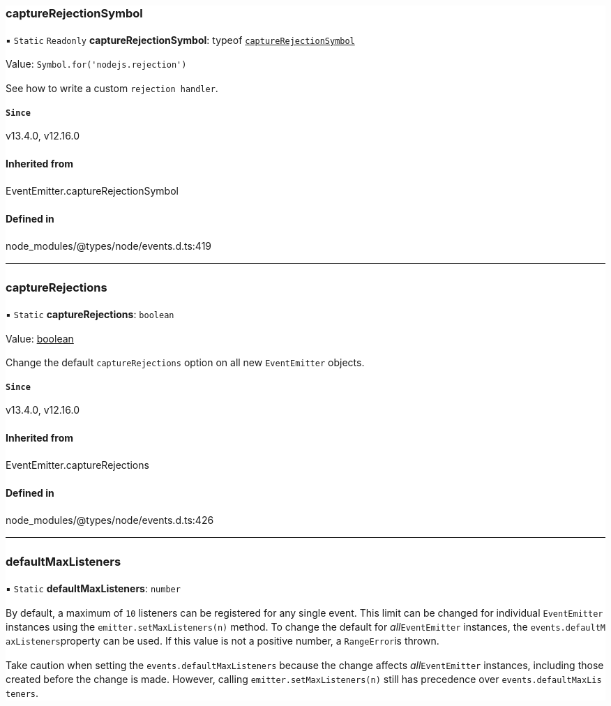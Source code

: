 ### captureRejectionSymbol

▪ `Static` `Readonly` **captureRejectionSymbol**: typeof [`captureRejectionSymbol`](ProtectLivestream.md#capturerejectionsymbol)

Value: `Symbol.for('nodejs.rejection')`

See how to write a custom `rejection handler`.

**`Since`**

v13.4.0, v12.16.0

#### Inherited from

EventEmitter.captureRejectionSymbol

#### Defined in

node_modules/@types/node/events.d.ts:419

___

### captureRejections

▪ `Static` **captureRejections**: `boolean`

Value: [boolean](https://developer.mozilla.org/en-US/docs/Web/JavaScript/Data_structures#Boolean_type)

Change the default `captureRejections` option on all new `EventEmitter` objects.

**`Since`**

v13.4.0, v12.16.0

#### Inherited from

EventEmitter.captureRejections

#### Defined in

node_modules/@types/node/events.d.ts:426

___

### defaultMaxListeners

▪ `Static` **defaultMaxListeners**: `number`

By default, a maximum of `10` listeners can be registered for any single
event. This limit can be changed for individual `EventEmitter` instances
using the `emitter.setMaxListeners(n)` method. To change the default
for _all_`EventEmitter` instances, the `events.defaultMaxListeners`property can be used. If this value is not a positive number, a `RangeError`is thrown.

Take caution when setting the `events.defaultMaxListeners` because the
change affects _all_`EventEmitter` instances, including those created before
the change is made. However, calling `emitter.setMaxListeners(n)` still has
precedence over `events.defaultMaxListeners`.
